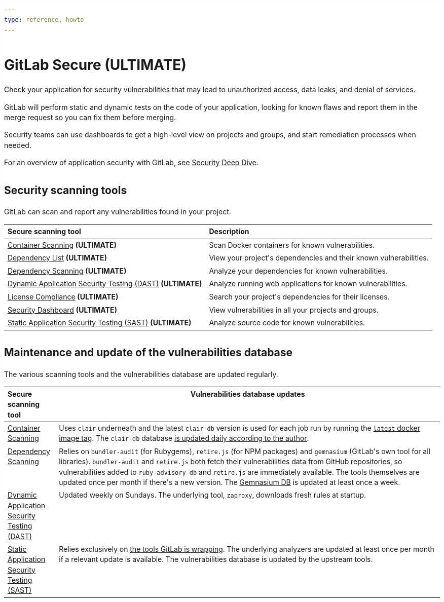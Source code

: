 ```yaml
---
type: reference, howto
---
```


# GitLab Secure **(ULTIMATE)**

Check your application for security vulnerabilities that may lead to
unauthorized access, data leaks, and denial of services.

GitLab will perform static and dynamic tests on the code of your application,
looking for known flaws and report them in the merge request so you can fix
them before merging.

Security teams can use dashboards to get a high-level view on projects and
groups, and start remediation processes when needed.

<i class="fa fa-youtube-play youtube" aria-hidden="true"></i>
For an overview of application security with GitLab, see
[Security Deep Dive](https://www.youtube.com/watch?v=k4vEJnGYy84).

## Security scanning tools

GitLab can scan and report any vulnerabilities found in your project.

| Secure scanning tool                                                         | Description                                                            |
|:-----------------------------------------------------------------------------|:-----------------------------------------------------------------------|
| [Container Scanning](container_scanning/index.md) **(ULTIMATE)**             | Scan Docker containers for known vulnerabilities.                      |
| [Dependency List](dependency_list/index.md) **(ULTIMATE)**                   | View your project's dependencies and their known vulnerabilities.      |
| [Dependency Scanning](dependency_scanning/index.md) **(ULTIMATE)**           | Analyze your dependencies for known vulnerabilities.                   |
| [Dynamic Application Security Testing (DAST)](dast/index.md) **(ULTIMATE)**  | Analyze running web applications for known vulnerabilities.            |
| [License Compliance](license_compliance/index.md) **(ULTIMATE)**             | Search your project's dependencies for their licenses.                 |
| [Security Dashboard](security_dashboard/index.md) **(ULTIMATE)**             | View vulnerabilities in all your projects and groups.                  |
| [Static Application Security Testing (SAST)](sast/index.md) **(ULTIMATE)**   | Analyze source code for known vulnerabilities.                         |

## Maintenance and update of the vulnerabilities database

The various scanning tools and the vulnerabilities database are updated regularly.

| Secure scanning tool                                         | Vulnerabilities database updates          |
|:-------------------------------------------------------------|-------------------------------------------|
| [Container Scanning](container_scanning/index.md)            | Uses `clair` underneath and the latest `clair-db` version is used for each job run by running the [`latest` docker image tag](https://gitlab.com/gitlab-org/gitlab-ee/blob/438a0a56dc0882f22bdd82e700554525f552d91b/lib/gitlab/ci/templates/Security/Container-Scanning.gitlab-ci.yml#L37). The `clair-db` database [is updated daily according to the author](https://github.com/arminc/clair-local-scan#clair-server-or-local). |
| [Dependency Scanning](dependency_scanning/index.md)          | Relies on `bundler-audit` (for Rubygems), `retire.js` (for NPM packages) and `gemnasium` (GitLab's own tool for all libraries). `bundler-audit` and `retire.js` both fetch their vulnerabilities data from GitHub repositories, so vulnerabilities added to `ruby-advisory-db` and `retire.js` are immediately available. The tools themselves are updated once per month if there's a new version. The [Gemnasium DB](https://gitlab.com/gitlab-org/security-products/gemnasium-db) is updated at least once a week. |
| [Dynamic Application Security Testing (DAST)](dast/index.md) | Updated weekly on Sundays. The underlying tool, `zaproxy`, downloads fresh rules at startup. |
| [Static Application Security Testing (SAST)](sast/index.md)  | Relies exclusively on [the tools GitLab is wrapping](sast/index.md#supported-languages-and-frameworks). The underlying analyzers are updated at least once per month if a relevant update is available. The vulnerabilities database is updated by the upstream tools. |
